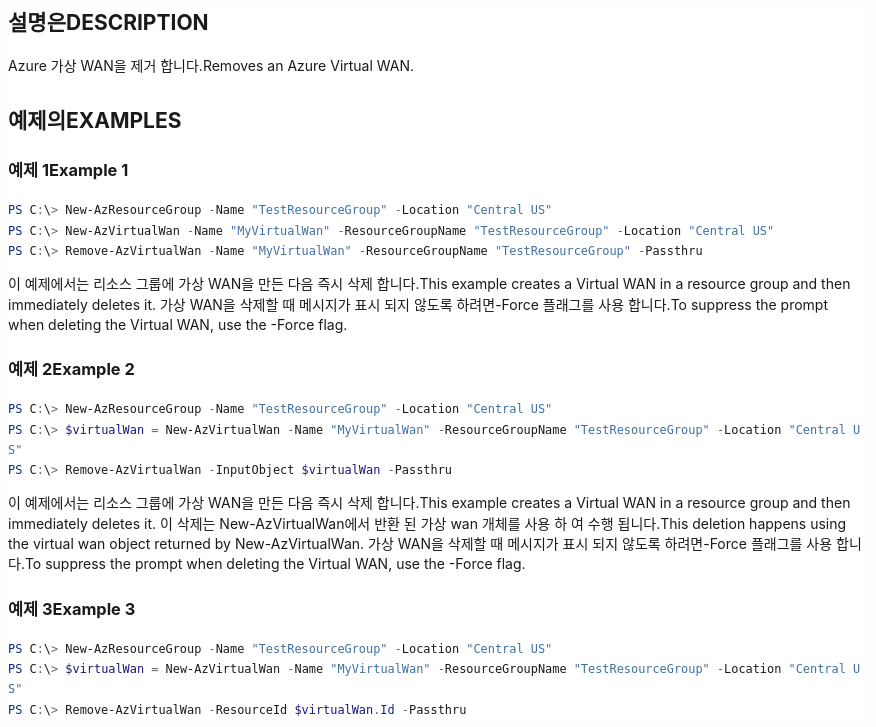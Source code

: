 ## <span data-ttu-id="f352a-108">설명은</span><span class="sxs-lookup"><span data-stu-id="f352a-108">DESCRIPTION</span></span>
<span data-ttu-id="f352a-109">Azure 가상 WAN을 제거 합니다.</span><span class="sxs-lookup"><span data-stu-id="f352a-109">Removes an Azure Virtual WAN.</span></span>

## <span data-ttu-id="f352a-110">예제의</span><span class="sxs-lookup"><span data-stu-id="f352a-110">EXAMPLES</span></span>

### <span data-ttu-id="f352a-111">예제 1</span><span class="sxs-lookup"><span data-stu-id="f352a-111">Example 1</span></span>

```powershell
PS C:\> New-AzResourceGroup -Name "TestResourceGroup" -Location "Central US"
PS C:\> New-AzVirtualWan -Name "MyVirtualWan" -ResourceGroupName "TestResourceGroup" -Location "Central US"
PS C:\> Remove-AzVirtualWan -Name "MyVirtualWan" -ResourceGroupName "TestResourceGroup" -Passthru
```

<span data-ttu-id="f352a-112">이 예제에서는 리소스 그룹에 가상 WAN을 만든 다음 즉시 삭제 합니다.</span><span class="sxs-lookup"><span data-stu-id="f352a-112">This example creates a Virtual WAN in a resource group and then immediately deletes it.</span></span> <span data-ttu-id="f352a-113">가상 WAN을 삭제할 때 메시지가 표시 되지 않도록 하려면-Force 플래그를 사용 합니다.</span><span class="sxs-lookup"><span data-stu-id="f352a-113">To suppress the prompt when deleting the Virtual WAN, use the -Force flag.</span></span>

### <span data-ttu-id="f352a-114">예제 2</span><span class="sxs-lookup"><span data-stu-id="f352a-114">Example 2</span></span>

```powershell
PS C:\> New-AzResourceGroup -Name "TestResourceGroup" -Location "Central US"
PS C:\> $virtualWan = New-AzVirtualWan -Name "MyVirtualWan" -ResourceGroupName "TestResourceGroup" -Location "Central US"
PS C:\> Remove-AzVirtualWan -InputObject $virtualWan -Passthru
```

<span data-ttu-id="f352a-115">이 예제에서는 리소스 그룹에 가상 WAN을 만든 다음 즉시 삭제 합니다.</span><span class="sxs-lookup"><span data-stu-id="f352a-115">This example creates a Virtual WAN in a resource group and then immediately deletes it.</span></span> <span data-ttu-id="f352a-116">이 삭제는 New-AzVirtualWan에서 반환 된 가상 wan 개체를 사용 하 여 수행 됩니다.</span><span class="sxs-lookup"><span data-stu-id="f352a-116">This deletion happens using the virtual wan object returned by New-AzVirtualWan.</span></span>
<span data-ttu-id="f352a-117">가상 WAN을 삭제할 때 메시지가 표시 되지 않도록 하려면-Force 플래그를 사용 합니다.</span><span class="sxs-lookup"><span data-stu-id="f352a-117">To suppress the prompt when deleting the Virtual WAN, use the -Force flag.</span></span>

### <span data-ttu-id="f352a-118">예제 3</span><span class="sxs-lookup"><span data-stu-id="f352a-118">Example 3</span></span>

```powershell
PS C:\> New-AzResourceGroup -Name "TestResourceGroup" -Location "Central US"
PS C:\> $virtualWan = New-AzVirtualWan -Name "MyVirtualWan" -ResourceGroupName "TestResourceGroup" -Location "Central US"
PS C:\> Remove-AzVirtualWan -ResourceId $virtualWan.Id -Passthru
```
